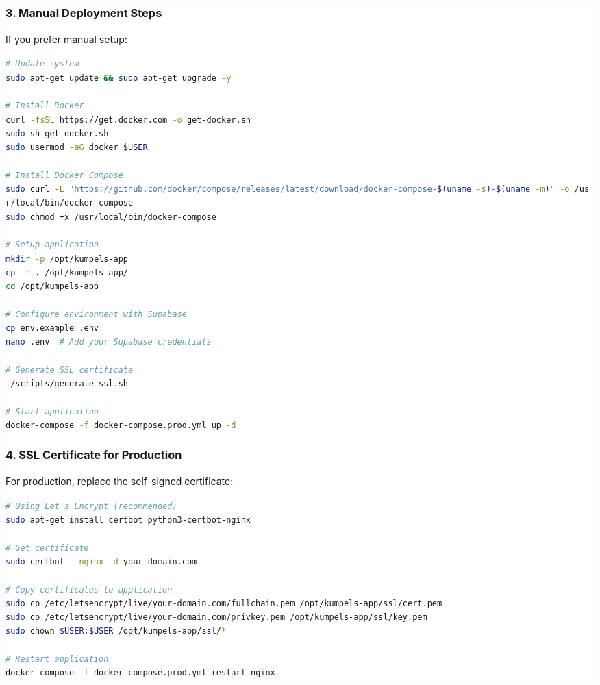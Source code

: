 ### 3. Manual Deployment Steps

If you prefer manual setup:

```bash
# Update system
sudo apt-get update && sudo apt-get upgrade -y

# Install Docker
curl -fsSL https://get.docker.com -o get-docker.sh
sudo sh get-docker.sh
sudo usermod -aG docker $USER

# Install Docker Compose
sudo curl -L "https://github.com/docker/compose/releases/latest/download/docker-compose-$(uname -s)-$(uname -m)" -o /usr/local/bin/docker-compose
sudo chmod +x /usr/local/bin/docker-compose

# Setup application
mkdir -p /opt/kumpels-app
cp -r . /opt/kumpels-app/
cd /opt/kumpels-app

# Configure environment with Supabase
cp env.example .env
nano .env  # Add your Supabase credentials

# Generate SSL certificate
./scripts/generate-ssl.sh

# Start application
docker-compose -f docker-compose.prod.yml up -d
```

### 4. SSL Certificate for Production

For production, replace the self-signed certificate:

```bash
# Using Let's Encrypt (recommended)
sudo apt-get install certbot python3-certbot-nginx

# Get certificate
sudo certbot --nginx -d your-domain.com

# Copy certificates to application
sudo cp /etc/letsencrypt/live/your-domain.com/fullchain.pem /opt/kumpels-app/ssl/cert.pem
sudo cp /etc/letsencrypt/live/your-domain.com/privkey.pem /opt/kumpels-app/ssl/key.pem
sudo chown $USER:$USER /opt/kumpels-app/ssl/*

# Restart application
docker-compose -f docker-compose.prod.yml restart nginx
```
